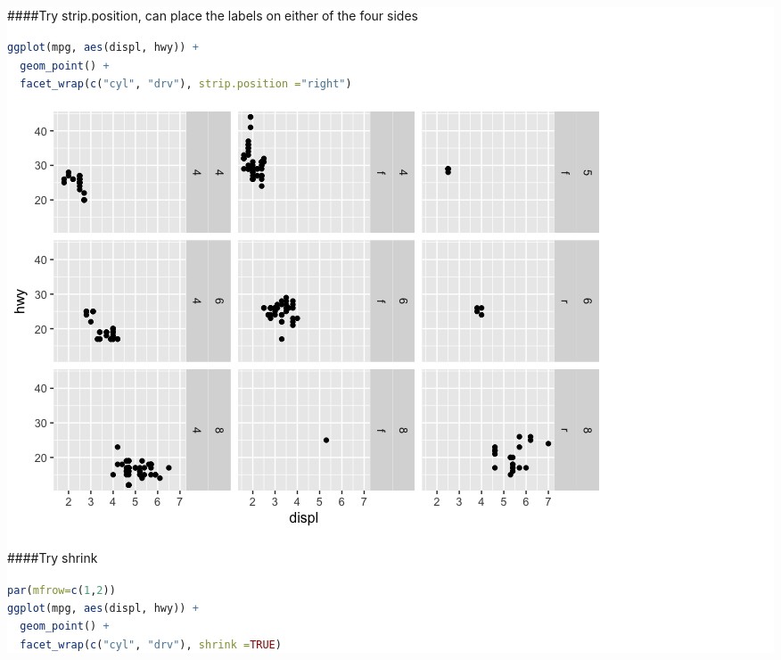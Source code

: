 ####Try strip.position, can place the labels on either of the four sides

```r
ggplot(mpg, aes(displ, hwy)) +
  geom_point() +
  facet_wrap(c("cyl", "drv"), strip.position ="right")
```

![](Chapter03-1_files/figure-html/unnamed-chunk-37-1.png)
  
####Try shrink

```r
par(mfrow=c(1,2))
ggplot(mpg, aes(displ, hwy)) +
  geom_point() +
  facet_wrap(c("cyl", "drv"), shrink =TRUE)
```
